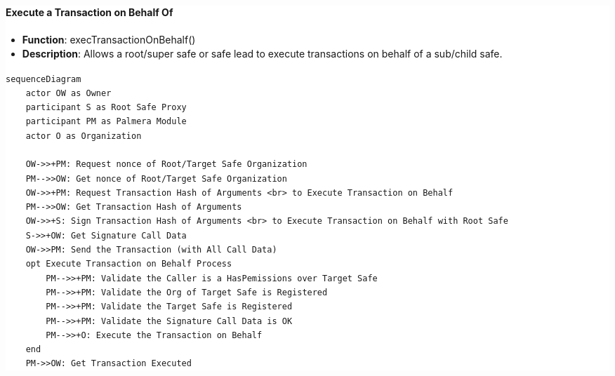 #### Execute a Transaction on Behalf Of

- **Function**: execTransactionOnBehalf()
- **Description**: Allows a root/super safe or safe lead to execute transactions on behalf of a sub/child safe.

```mermaid
sequenceDiagram
    actor OW as Owner
    participant S as Root Safe Proxy
    participant PM as Palmera Module
    actor O as Organization

    OW->>+PM: Request nonce of Root/Target Safe Organization
    PM-->>OW: Get nonce of Root/Target Safe Organization
    OW->>+PM: Request Transaction Hash of Arguments <br> to Execute Transaction on Behalf
    PM-->>OW: Get Transaction Hash of Arguments
    OW->>+S: Sign Transaction Hash of Arguments <br> to Execute Transaction on Behalf with Root Safe
    S->>+OW: Get Signature Call Data
    OW->>PM: Send the Transaction (with All Call Data)
    opt Execute Transaction on Behalf Process
        PM-->>+PM: Validate the Caller is a HasPemissions over Target Safe
        PM-->>+PM: Validate the Org of Target Safe is Registered
        PM-->>+PM: Validate the Target Safe is Registered
        PM-->>+PM: Validate the Signature Call Data is OK
        PM-->>+O: Execute the Transaction on Behalf
    end
    PM->>OW: Get Transaction Executed
```
